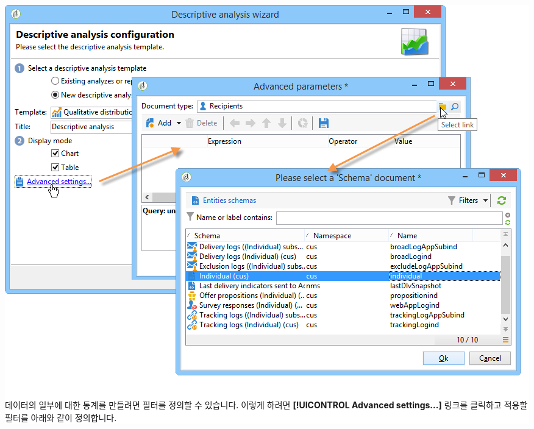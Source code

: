 ![](assets/reporting_descriptive_other_schema.png)

데이터의 일부에 대한 통계를 만들려면 필터를 정의할 수 있습니다. 이렇게 하려면 **[!UICONTROL Advanced settings...]** 링크를 클릭하고 적용할 필터를 아래와 같이 정의합니다.
